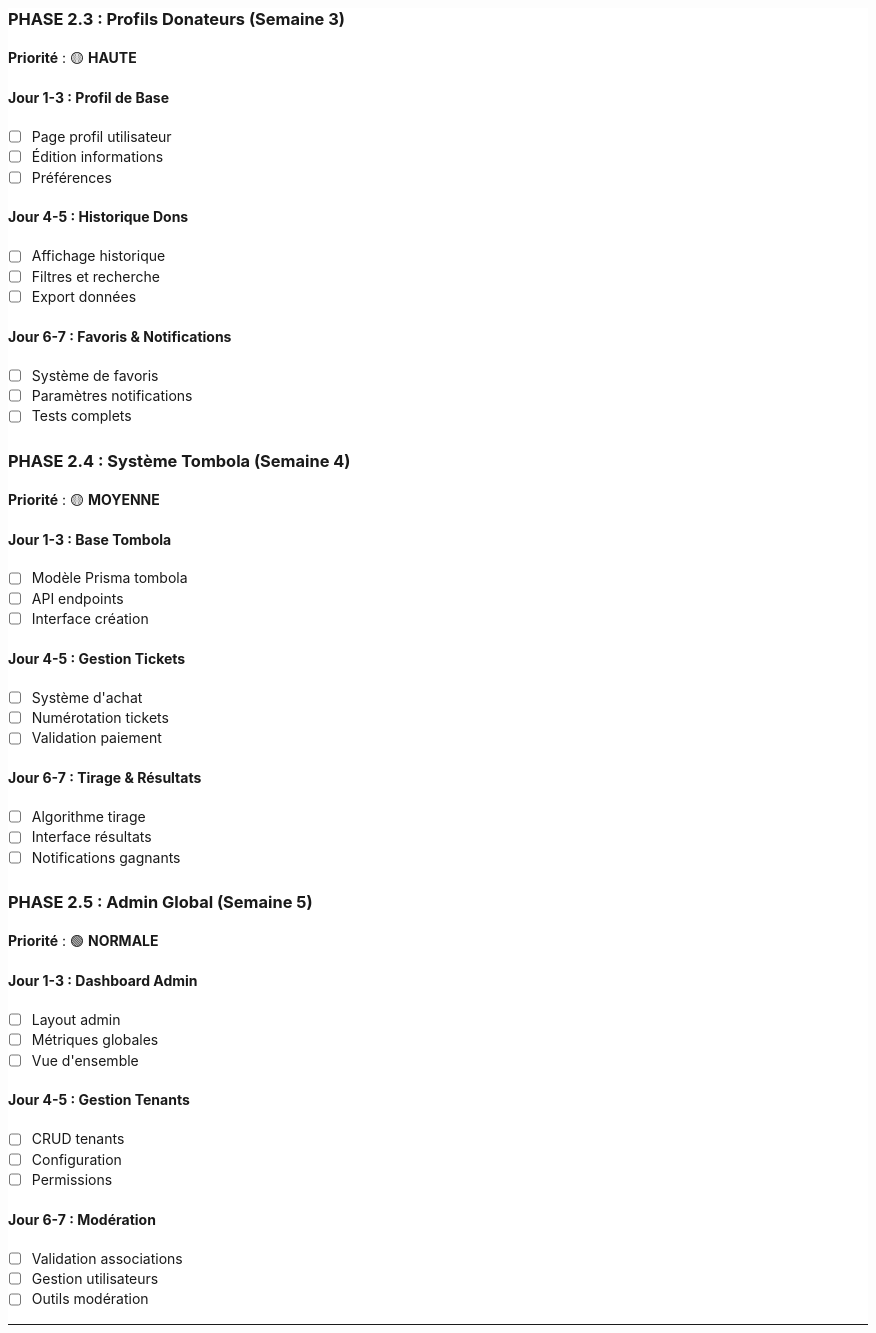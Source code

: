 ### PHASE 2.3 : Profils Donateurs (Semaine 3)
**Priorité** : 🟡 **HAUTE**

#### Jour 1-3 : Profil de Base
- [ ] Page profil utilisateur
- [ ] Édition informations
- [ ] Préférences

#### Jour 4-5 : Historique Dons
- [ ] Affichage historique
- [ ] Filtres et recherche
- [ ] Export données

#### Jour 6-7 : Favoris & Notifications
- [ ] Système de favoris
- [ ] Paramètres notifications
- [ ] Tests complets

### PHASE 2.4 : Système Tombola (Semaine 4)
**Priorité** : 🟡 **MOYENNE**

#### Jour 1-3 : Base Tombola
- [ ] Modèle Prisma tombola
- [ ] API endpoints
- [ ] Interface création

#### Jour 4-5 : Gestion Tickets
- [ ] Système d'achat
- [ ] Numérotation tickets
- [ ] Validation paiement

#### Jour 6-7 : Tirage & Résultats
- [ ] Algorithme tirage
- [ ] Interface résultats
- [ ] Notifications gagnants

### PHASE 2.5 : Admin Global (Semaine 5)
**Priorité** : 🟢 **NORMALE**

#### Jour 1-3 : Dashboard Admin
- [ ] Layout admin
- [ ] Métriques globales
- [ ] Vue d'ensemble

#### Jour 4-5 : Gestion Tenants
- [ ] CRUD tenants
- [ ] Configuration
- [ ] Permissions

#### Jour 6-7 : Modération
- [ ] Validation associations
- [ ] Gestion utilisateurs
- [ ] Outils modération

---